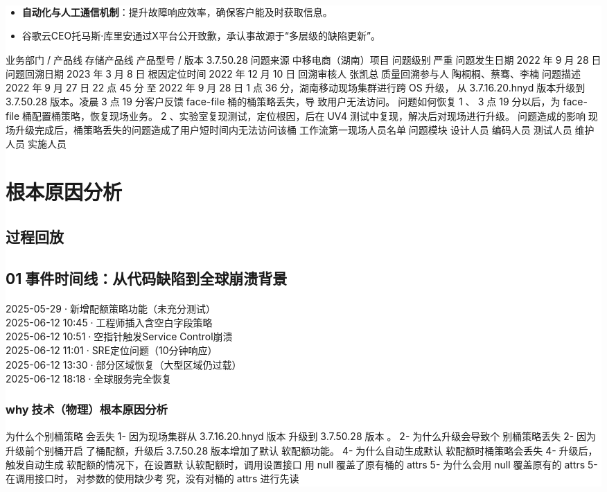 - **自动化与人工通信机制**：提升故障响应效率，确保客户能及时获取信息。
    

- 谷歌云CEO托马斯·库里安通过X平台公开致歉，承认事故源于“多层级的缺陷更新”。

业务部门 / 产品线 存储产品线 产品型号 / 版本 3.7.50.28
问题来源 中移电商（湖南）项目 问题级别 严重
问题发生日期 2022 年 9 月 28 日 问题回溯日期 2023 年 3 月 8 日
根因定位时间 2022 年 12 月 10 日 回溯审核人 张凯总
质量回溯参与人 陶桐桐、蔡骞、李楠
问题描述
2022 年 9 月 27 日 22 点 45 分 至 2022 年 9 月 28 日 1 点 36 分，湖南移动现场集群进行跨 OS 升级，
从 3.7.16.20.hnyd 版本升级到 3.7.50.28 版本。凌晨 3 点 19 分客户反馈 face-file 桶的桶策略丢失，导
致用户无法访问。
问题如何恢复
1 、 3 点 19 分以后，为 face-file 桶配置桶策略，恢复现场业务。
2 、实验室复现测试，定位根因，后在 UV4 测试中复现，解决后对现场进行升级。
问题造成的影响 现场升级完成后，桶策略丢失的问题造成了用户短时间内无法访问该桶
工作流第一现场人员名单
问题模块 设计人员 编码人员 测试人员 维护人员 实施人员


# 根本原因分析
## 过程回放

## 01  事件时间线：从代码缺陷到全球崩溃背景


2025-05-29 · 新增配额策略功能（未充分测试）  
2025-06-12 10:45 · 工程师插入含空白字段策略  
2025-06-12 10:51 · 空指针触发Service Control崩溃  
2025-06-12 11:01 · SRE定位问题（10分钟响应）  
2025-06-12 13:30 · 部分区域恢复（大型区域仍过载）  
2025-06-12 18:18 · 全球服务完全恢复  
### why 技术（物理）根本原因分析


为什么个别桶策略
会丢失
1- 因为现场集群从
3.7.16.20.hnyd 版本
升级到 3.7.50.28 版本
。
2- 为什么升级会导致个
别桶策略丢失
2- 因为升级前个别桶开启
了桶配额，升级后
3.7.50.28 版本增加了默认
软配额功能。
4- 为什么自动生成默认
软配额时桶策略会丢失
4- 升级后，触发自动生成
软配额的情况下，在设置默
认软配额时，调用设置接口
用 null 覆盖了原有桶的
attrs
5- 为什么会用
null 覆盖原有的
attrs
5- 在调用接口时，
对参数的使用缺少考
究，没有对桶的
attrs 进行先读
